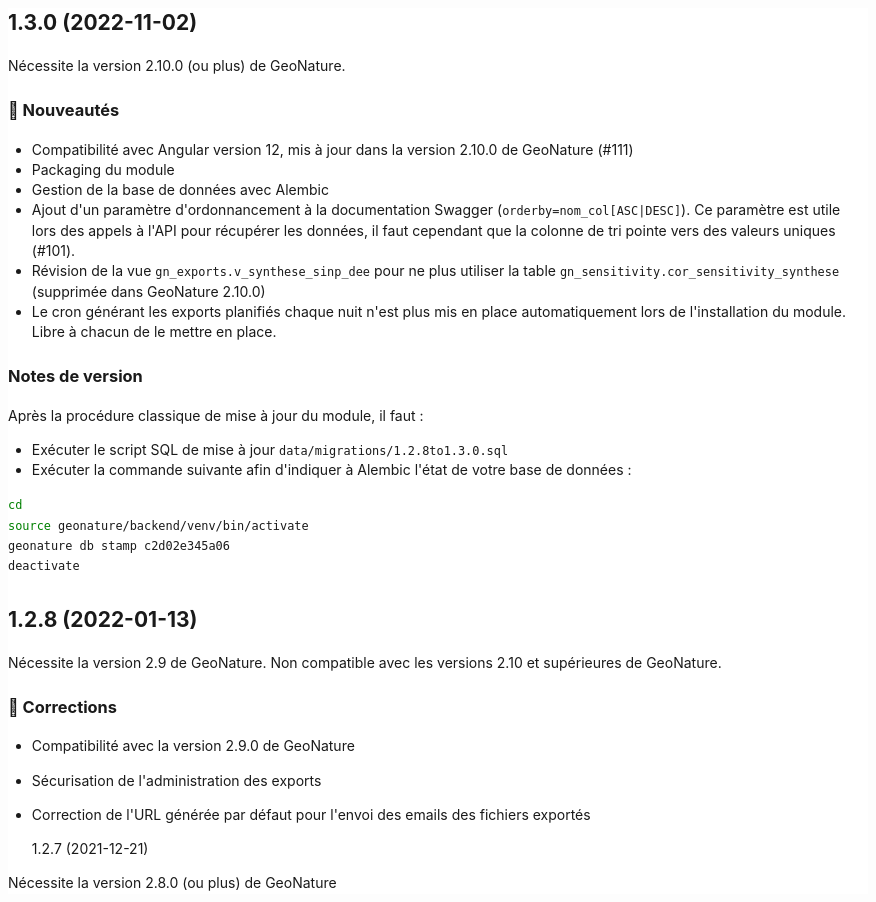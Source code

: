 ## 1.3.0 (2022-11-02)

Nécessite la version 2.10.0 (ou plus) de GeoNature.

### 🚀 Nouveautés

- Compatibilité avec Angular version 12, mis à jour dans la version
  2.10.0 de GeoNature (#111)
- Packaging du module
- Gestion de la base de données avec Alembic
- Ajout d'un paramètre d'ordonnancement à la documentation Swagger
  (`orderby=nom_col[ASC|DESC]`). Ce paramètre est utile lors des
  appels à l'API pour récupérer les données, il faut cependant que la
  colonne de tri pointe vers des valeurs uniques (#101).
- Révision de la vue `gn_exports.v_synthese_sinp_dee` pour ne plus
  utiliser la table `gn_sensitivity.cor_sensitivity_synthese`
  (supprimée dans GeoNature 2.10.0)
- Le cron générant les exports planifiés chaque nuit n'est plus mis
  en place automatiquement lors de l'installation du module. Libre à
  chacun de le mettre en place.

### Notes de version

Après la procédure classique de mise à jour du module, il faut :

- Exécuter le script SQL de mise à jour
  `data/migrations/1.2.8to1.3.0.sql`
- Exécuter la commande suivante afin d'indiquer à Alembic l'état de
  votre base de données :

```sh
cd
source geonature/backend/venv/bin/activate
geonature db stamp c2d02e345a06
deactivate
```

## 1.2.8 (2022-01-13)

Nécessite la version 2.9 de GeoNature. Non compatible avec les versions
2.10 et supérieures de GeoNature.

### 🐛 Corrections

- Compatibilité avec la version 2.9.0 de GeoNature
- Sécurisation de l'administration des exports
- Correction de l'URL générée par défaut pour l'envoi des emails des
  fichiers exportés

  1.2.7 (2021-12-21)

Nécessite la version 2.8.0 (ou plus) de GeoNature
